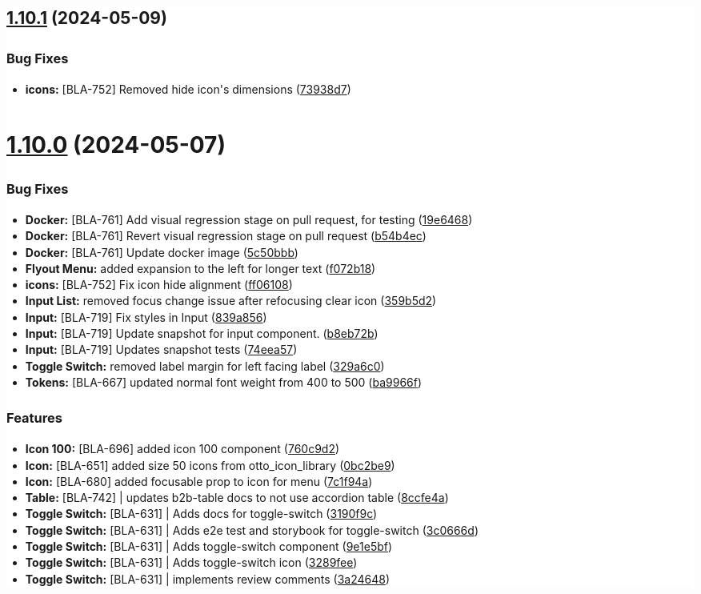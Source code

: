 ## [1.10.1](https://github.com/otto-de/b2b-design-system/compare/v1.10.0...v1.10.1) (2024-05-09)


### Bug Fixes

* **icons:** [BLA-752] Removed hide icon's dimensions ([73938d7](https://github.com/otto-de/b2b-design-system/commit/73938d78c09864e25e7f60279ad6c7d72d0524b0))

# [1.10.0](https://github.com/otto-de/b2b-design-system/compare/v1.9.0...v1.10.0) (2024-05-07)


### Bug Fixes

* **Docker:** [BLA-761] Add visual regression stage on pull request, for testing ([19e6468](https://github.com/otto-de/b2b-design-system/commit/19e64682abe695a85b0d61181082278ec64eab09))
* **Docker:** [BLA-761] Revert visual regression stage on pull request ([b54b4ec](https://github.com/otto-de/b2b-design-system/commit/b54b4ec4ff6ff2c012bebc083d3611ef77510ae8))
* **Docker:** [BLA-761] Update docker image ([5c50bbb](https://github.com/otto-de/b2b-design-system/commit/5c50bbb726b381f8c37d5171856ee09b3eea43d6))
* **Flyout Menu:** added expansion to the left for longer text ([f072b18](https://github.com/otto-de/b2b-design-system/commit/f072b185721c061a4dc2c1e91ea26e33ef882252))
* **icons:** [BLA-752] Fix icon hide alignment ([ff06108](https://github.com/otto-de/b2b-design-system/commit/ff0610813200303423d2a812c102c7265255cdef))
* **Input List:** removed focus change issue after refocusing clear icon ([359b5d2](https://github.com/otto-de/b2b-design-system/commit/359b5d24c30f90441de85e124b8ce25be39e4c4f))
* **Input:** [BLA-719] Fix styles in Input ([839a856](https://github.com/otto-de/b2b-design-system/commit/839a8564e0f6cd91b77e2a9cd474d1b1956ce254))
* **Input:** [BLA-719] Update snapshot for input component. ([b8eb72b](https://github.com/otto-de/b2b-design-system/commit/b8eb72bac2ab0ed068a8d49a2b441cae3c0dcd2d))
* **Input:** [BLA-719] Updates snapshot tests ([74eea57](https://github.com/otto-de/b2b-design-system/commit/74eea5752b94227b9a019a6d26621c540e237e26))
* **Toggle Switch:** removed label margin for left facing label ([329a6c0](https://github.com/otto-de/b2b-design-system/commit/329a6c0a6e7070c60d213447496a15a26318442a))
* **Tokens:** [BLA-667] updated normal font weight from 400 to 500 ([ba9966f](https://github.com/otto-de/b2b-design-system/commit/ba9966f6b308744685eca61fb096271a3bb1dc0b))


### Features

* **Icon 100:** [BLA-696] added icon 100 component ([760c9d2](https://github.com/otto-de/b2b-design-system/commit/760c9d2cd8c2659a389f61ca68bb299c0eb134a0))
* **Icon:** [BLA-651] added size 50 icons from otto_icon_library ([0bc2be9](https://github.com/otto-de/b2b-design-system/commit/0bc2be926f5be4bb6660d71211a34114eccee8a7))
* **Icon:** [BLA-680] added focusable prop to icon for menu ([7c1f94a](https://github.com/otto-de/b2b-design-system/commit/7c1f94ad9feae27e398bfc5f24bc6356664a7785))
* **Table:** [BLA-742] | updates b2b-table docs to not use accordion table ([8ccfe4a](https://github.com/otto-de/b2b-design-system/commit/8ccfe4a3af5f5d46771f52450cdc4c41806394f1))
* **Toggle Switch:** [BLA-631] | Adds docs for toggle-switch ([3190f9c](https://github.com/otto-de/b2b-design-system/commit/3190f9c64b2cc9f94861a7f9075ccc23c97e8b17))
* **Toggle Switch:** [BLA-631] | Adds e2e test and storybook for toggle-switch ([3c0666d](https://github.com/otto-de/b2b-design-system/commit/3c0666dc04d75ace963240011a3d808dfc6faaaf))
* **Toggle Switch:** [BLA-631] | Adds toggle-switch component ([9e1e5bf](https://github.com/otto-de/b2b-design-system/commit/9e1e5bf34a32db2f3304ee45077a0ffb919d9fe4))
* **Toggle Switch:** [BLA-631] | Adds toggle-switch icon ([3289fee](https://github.com/otto-de/b2b-design-system/commit/3289feebb53c8a65a1647736de5893f7c132ec56))
* **Toggle Switch:** [BLA-631] | implements review comments ([3a24648](https://github.com/otto-de/b2b-design-system/commit/3a246482ce6be9fee839fe861e77eed18e0d6cc3))

